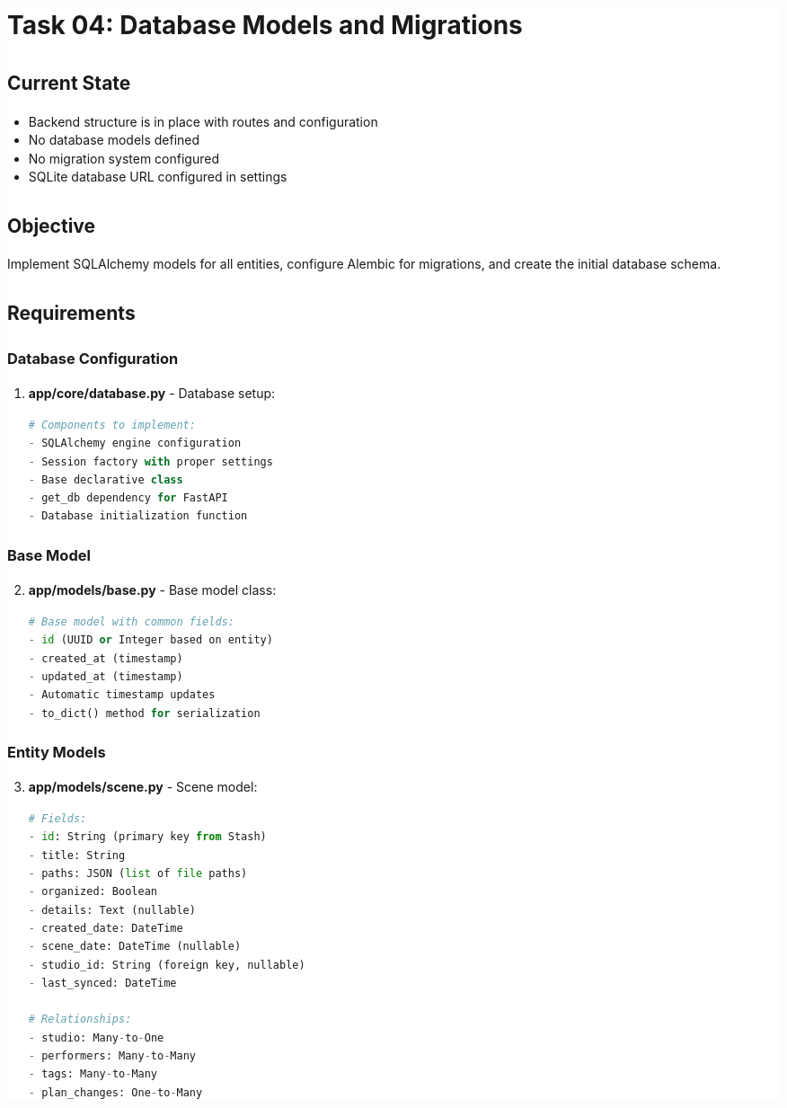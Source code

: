 # Task 04: Database Models and Migrations

## Current State
- Backend structure is in place with routes and configuration
- No database models defined
- No migration system configured
- SQLite database URL configured in settings

## Objective
Implement SQLAlchemy models for all entities, configure Alembic for migrations, and create the initial database schema.

## Requirements

### Database Configuration

1. **app/core/database.py** - Database setup:
   ```python
   # Components to implement:
   - SQLAlchemy engine configuration
   - Session factory with proper settings
   - Base declarative class
   - get_db dependency for FastAPI
   - Database initialization function
   ```

### Base Model

2. **app/models/base.py** - Base model class:
   ```python
   # Base model with common fields:
   - id (UUID or Integer based on entity)
   - created_at (timestamp)
   - updated_at (timestamp)
   - Automatic timestamp updates
   - to_dict() method for serialization
   ```

### Entity Models

3. **app/models/scene.py** - Scene model:
   ```python
   # Fields:
   - id: String (primary key from Stash)
   - title: String
   - paths: JSON (list of file paths)
   - organized: Boolean
   - details: Text (nullable)
   - created_date: DateTime
   - scene_date: DateTime (nullable)
   - studio_id: String (foreign key, nullable)
   - last_synced: DateTime
   
   # Relationships:
   - studio: Many-to-One
   - performers: Many-to-Many
   - tags: Many-to-Many
   - plan_changes: One-to-Many
   ```
